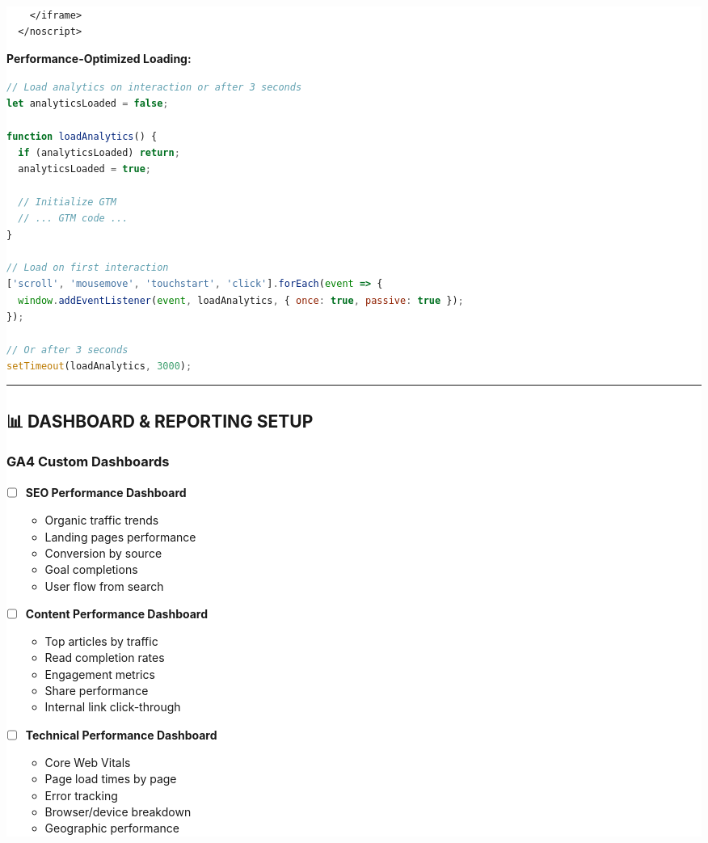 ```astro
    </iframe>
  </noscript>
```

**Performance-Optimized Loading:**
```javascript
// Load analytics on interaction or after 3 seconds
let analyticsLoaded = false;

function loadAnalytics() {
  if (analyticsLoaded) return;
  analyticsLoaded = true;
  
  // Initialize GTM
  // ... GTM code ...
}

// Load on first interaction
['scroll', 'mousemove', 'touchstart', 'click'].forEach(event => {
  window.addEventListener(event, loadAnalytics, { once: true, passive: true });
});

// Or after 3 seconds
setTimeout(loadAnalytics, 3000);
```

---

## 📊 DASHBOARD & REPORTING SETUP

### GA4 Custom Dashboards

- [ ] **SEO Performance Dashboard**
  - Organic traffic trends
  - Landing pages performance
  - Conversion by source
  - Goal completions
  - User flow from search

- [ ] **Content Performance Dashboard**
  - Top articles by traffic
  - Read completion rates
  - Engagement metrics
  - Share performance
  - Internal link click-through

- [ ] **Technical Performance Dashboard**
  - Core Web Vitals
  - Page load times by page
  - Error tracking
  - Browser/device breakdown
  - Geographic performance
